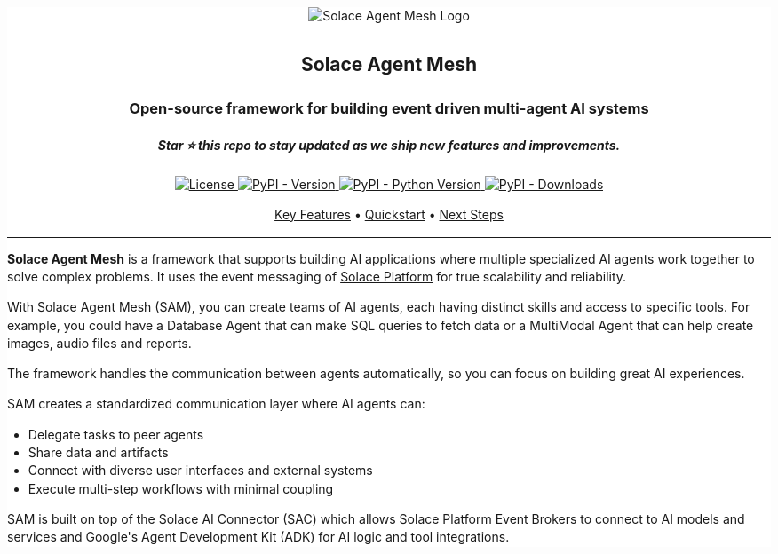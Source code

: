 <p align="center">
  <img src="./docs/static/img/logo.png" alt="Solace Agent Mesh Logo" width="100"/>
</p>
<h2 align="center">
  Solace Agent Mesh
</h2>
<h3 align="center">Open-source framework for building event driven multi-agent AI systems</h3>
<h5 align="center">Star ⭐️ this repo to stay updated as we ship new features and improvements.</h5>

<p align="center">
  <a href="https://github.com/SolaceLabs/solace-agent-mesh/blob/main/LICENSE">
    <img src="https://img.shields.io/github/license/SolaceLabs/solace-agent-mesh" alt="License">
  </a>
  <a href="https://pypi.org/project/solace-agent-mesh">
    <img src="https://img.shields.io/pypi/v/solace-agent-mesh.svg" alt="PyPI - Version">
  </a>
  <a href="https://pypi.org/project/solace-agent-mesh">
    <img src="https://img.shields.io/pypi/pyversions/solace-agent-mesh.svg" alt="PyPI - Python Version">
  </a>
  <a href="https://pypi.org/project/solace-agent-mesh">
      <img alt="PyPI - Downloads" src="https://img.shields.io/pypi/dm/solace-agent-mesh?color=00C895">
  </a>
</p>
<p align="center">
  <a href="#-key-features">Key Features</a> •
  <a href="#-quick-start-5-minutes">Quickstart</a> •
  <a href="#️-next-steps">Next Steps</a>
</p>

---

**Solace Agent Mesh** is a framework that supports building AI applications where multiple specialized AI agents work together to solve complex problems. It uses the event messaging of [Solace Platform](https://solace.com) for true scalability and reliability.

With Solace Agent Mesh (SAM), you can create teams of AI agents, each having distinct skills and access to specific tools. For example, you could have a Database Agent that can make SQL queries to fetch data or a MultiModal Agent that can help create images, audio files and reports.

The framework handles the communication between agents automatically, so you can focus on building great AI experiences.

SAM creates a standardized communication layer where AI agents can:
* Delegate tasks to peer agents
* Share data and artifacts
* Connect with diverse user interfaces and external systems
* Execute multi-step workflows with minimal coupling

SAM is built on top of the Solace AI Connector (SAC) which allows Solace Platform Event Brokers to connect to AI models and services and Google's Agent Development Kit (ADK) for AI logic and tool integrations.
